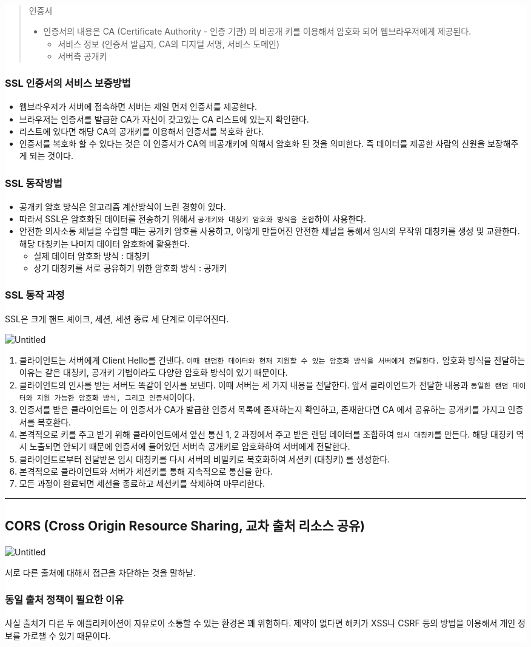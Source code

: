 > 인증서
> 
> - 인증서의 내용은 CA (Certificate Authority - 인증 기관) 의 비공개 키를 이용해서 암호화 되어 웹브라우저에게 제공된다.
>     - 서비스 정보 (인증서 발급자, CA의 디지털 서명, 서비스 도메인)
>     - 서버측 공개키

### **SSL 인증서의 서비스 보증방법**

- 웹브라우저가 서버에 접속하면 서버는 제일 먼저 인증서를 제공한다.
- 브라우저는 인증서를 발급한 CA가 자신이 갖고있는 CA 리스트에 있는지 확인한다.
- 리스트에 있다면 해당 CA의 공개키를 이용해서 인증서를 복호화 한다.
- 인증서를 복호화 할 수 있다는 것은 이 인증서가 CA의 비공개키에 의해서 암호화 된 것을 의미한다. 즉 데이터를 제공한 사람의 신원을 보장해주게 되는 것이다.

### **SSL 동작방법**

- 공개키 암호 방식은 알고리즘 계산방식이 느린 경향이 있다.
- 따라서 SSL은 암호화된 데이터를 전송하기 위해서 `공개키와 대칭키 암호화 방식을 혼합`하여 사용한다.
- 안전한 의사소통 채널을 수립할 때는 공개키 암호를 사용하고, 이렇게 만들어진 안전한 채널을 통해서 임시의 무작위 대칭키를 생성 및 교환한다. 해당 대칭키는 나머지 데이터 암호화에 활용한다.
    - 실제 데이터 암호화 방식 : 대칭키
    - 상기 대칭키를 서로 공유하기 위한 암호화 방식 : 공개키

### SSL 동작 과정

SSL은 크게 핸드 셰이크, 세션, 세션 종료 세 단계로 이루어진다.

![Untitled](02%20HTTP,%20%E1%84%8B%E1%85%B5%E1%86%AB%E1%84%8C%E1%85%B3%E1%86%BC,%20%E1%84%87%E1%85%A9%E1%84%8B%E1%85%A1%E1%86%AB%20810e9edea62a4e37b58a00f169b29a3b/Untitled%207.png)

1. 클라이언트는 서버에게 Client Hello를 건낸다. `이때 랜덤한 데이터와 현재 지원할 수 있는 암호화 방식을 서버에게 전달한다.` 암호화 방식을 전달하는 이유는 같은 대칭키, 공개키 기법이라도 다양한 암호화 방식이 있기 때문이다.
2. 클라이언트의 인사를 받는 서버도 똑같이 인사를 보낸다. 이때 서버는 세 가지 내용을 전달한다. 앞서 클라이언트가 전달한 내용과 `동일한 랜덤 데이터와 지원 가능한 암호화 방식, 그리고 인증서`이이다.
3. 인증서를 받은 클라이언트는 이 인증서가 CA가 발급한 인증서 목록에 존재하는지 확인하고, 존재한다면 CA 에서 공유하는 공개키를 가지고 인증서를 복호환다.
4. 본격적으로 키를 주고 받기 위해 클라이언트에서 앞선 통신 1, 2 과정에서 주고 받은 랜덤 데이터를 조합하여 `임시 대칭키`를 만든다. 해당 대칭키 역시 노출되면 안되기 때문에 인증서에 들어있던 서버측 공개키로 암호화하여 서버에게 전달한다.
5. 클라이언트로부터 전달받은 임시 대칭키를 다시 서버의 비밀키로 복호화하여 세션키 (대칭키) 를 생성한다.
6. 본격적으로 클라이언트와 서버가 세션키를 통해 지속적으로 통신을 한다.
7. 모든 과정이 완료되면 세션을 종료하고 세션키를 삭제하여 마무리한다.

---

## CORS (Cross Origin Resource Sharing, 교차 출처 리소스 공유)

![Untitled](02%20HTTP,%20%E1%84%8B%E1%85%B5%E1%86%AB%E1%84%8C%E1%85%B3%E1%86%BC,%20%E1%84%87%E1%85%A9%E1%84%8B%E1%85%A1%E1%86%AB%20810e9edea62a4e37b58a00f169b29a3b/Untitled%208.png)

서로 다른 출처에 대해서 접근을 차단하는 것을 말하낟.

### 동일 출처 정책이 필요한 이유

사실 출처가 다른 두 애플리케이션이 자유로이 소통할 수 있는 환경은 꽤 위험하다. 제약이 없다면 해커가 XSS나 CSRF 등의 방법을 이용해서 개인 정보를 가로챌 수 있기 때문이다.
